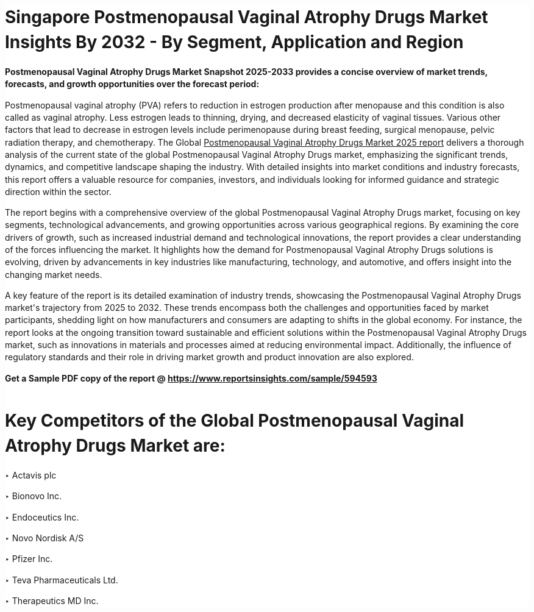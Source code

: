 # Singapore Postmenopausal Vaginal Atrophy Drugs Market Insights By 2032 - By Segment, Application and Region

<strong>Postmenopausal Vaginal Atrophy Drugs Market Snapshot 2025-2033 provides a concise overview of market trends, forecasts, and growth opportunities over the forecast period:</strong>

Postmenopausal vaginal atrophy (PVA) refers to reduction in estrogen production after menopause and this condition is also called as vaginal atrophy. Less estrogen leads to thinning, drying, and decreased elasticity of vaginal tissues. Various other factors that lead to decrease in estrogen levels include perimenopause during breast feeding, surgical menopause, pelvic radiation therapy, and chemotherapy. The Global <a href=https://www.reportsinsights.com/sample/594593>Postmenopausal Vaginal Atrophy Drugs Market 2025 report</a> delivers a thorough analysis of the current state of the global Postmenopausal Vaginal Atrophy Drugs market, emphasizing the significant trends, dynamics, and competitive landscape shaping the industry. With detailed insights into market conditions and industry forecasts, this report offers a valuable resource for companies, investors, and individuals looking for informed guidance and strategic direction within the sector.

The report begins with a comprehensive overview of the global Postmenopausal Vaginal Atrophy Drugs market, focusing on key segments, technological advancements, and growing opportunities across various geographical regions. By examining the core drivers of growth, such as increased industrial demand and technological innovations, the report provides a clear understanding of the forces influencing the market. It highlights how the demand for Postmenopausal Vaginal Atrophy Drugs solutions is evolving, driven by advancements in key industries like manufacturing, technology, and automotive, and offers insight into the changing market needs.

A key feature of the report is its detailed examination of industry trends, showcasing the Postmenopausal Vaginal Atrophy Drugs market's trajectory from 2025 to 2032. These trends encompass both the challenges and opportunities faced by market participants, shedding light on how manufacturers and consumers are adapting to shifts in the global economy. For instance, the report looks at the ongoing transition toward sustainable and efficient solutions within the Postmenopausal Vaginal Atrophy Drugs market, such as innovations in materials and processes aimed at reducing environmental impact. Additionally, the influence of regulatory standards and their role in driving market growth and product innovation are also explored.

<strong>Get a Sample PDF copy of the report @ <a href=https://www.reportsinsights.com/sample/594593>https://www.reportsinsights.com/sample/594593</a></strong>

# <strong>Key Competitors of the Global Postmenopausal Vaginal Atrophy Drugs Market are:</strong>

‣ Actavis plc

‣ Bionovo Inc.

‣ Endoceutics Inc.

‣ Novo Nordisk A/S

‣ Pfizer Inc.

‣ Teva Pharmaceuticals Ltd.

‣ Therapeutics MD Inc.
